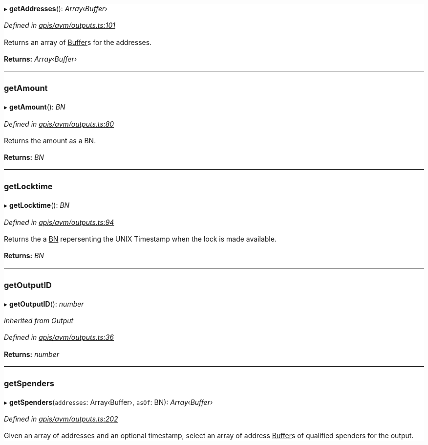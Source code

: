 ▸ **getAddresses**(): *Array‹Buffer›*

*Defined in [apis/avm/outputs.ts:101](https://github.com/ava-labs/slopes/blob/709e172/src/apis/avm/outputs.ts#L101)*

Returns an array of [Buffer](https://github.com/feross/buffer)s for the addresses.

**Returns:** *Array‹Buffer›*

___

###  getAmount

▸ **getAmount**(): *BN*

*Defined in [apis/avm/outputs.ts:80](https://github.com/ava-labs/slopes/blob/709e172/src/apis/avm/outputs.ts#L80)*

Returns the amount as a [BN](https://github.com/indutny/bn.js/).

**Returns:** *BN*

___

###  getLocktime

▸ **getLocktime**(): *BN*

*Defined in [apis/avm/outputs.ts:94](https://github.com/ava-labs/slopes/blob/709e172/src/apis/avm/outputs.ts#L94)*

Returns the a [BN](https://github.com/indutny/bn.js/) repersenting the UNIX Timestamp when the lock is made available.

**Returns:** *BN*

___

###  getOutputID

▸ **getOutputID**(): *number*

*Inherited from [Output](_apis_avm_outputs_.output.md)*

*Defined in [apis/avm/outputs.ts:36](https://github.com/ava-labs/slopes/blob/709e172/src/apis/avm/outputs.ts#L36)*

**Returns:** *number*

___

###  getSpenders

▸ **getSpenders**(`addresses`: Array‹Buffer›, `asOf`: BN): *Array‹Buffer›*

*Defined in [apis/avm/outputs.ts:202](https://github.com/ava-labs/slopes/blob/709e172/src/apis/avm/outputs.ts#L202)*

Given an array of addresses and an optional timestamp, select an array of address [Buffer](https://github.com/feross/buffer)s of qualified spenders for the output.
